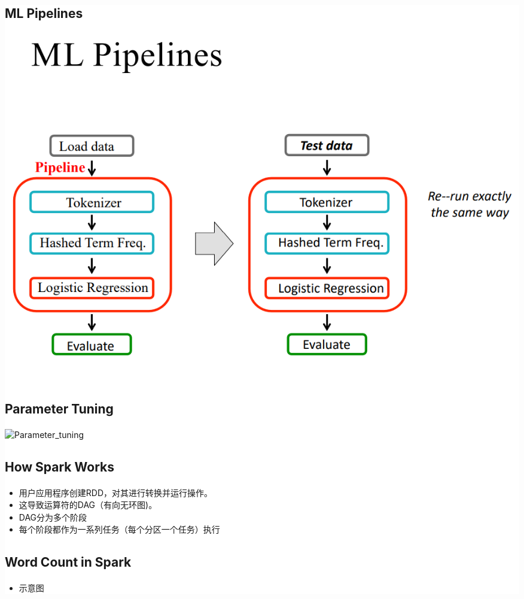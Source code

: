  ## ML Pipelines
 
 ![ML pipelines](https://github.com/Qianlinnn/ScalableML/raw/master/img/ML_pipelines%E4%B8%8B%E9%9D%A2%E7%9A%84%E5%9B%BE.png)
 
 ## Parameter Tuning
 
 ![Parameter_tuning]()
 
 ##  How Spark Works
 
* 用户应用程序创建RDD，对其进行转换并运行操作。
* 这导致运算符的DAG（有向无环图)。
* DAG分为多个阶段
* 每个阶段都作为一系列任务（每个分区一个任务）执行

## Word Count in Spark
* 示意图
